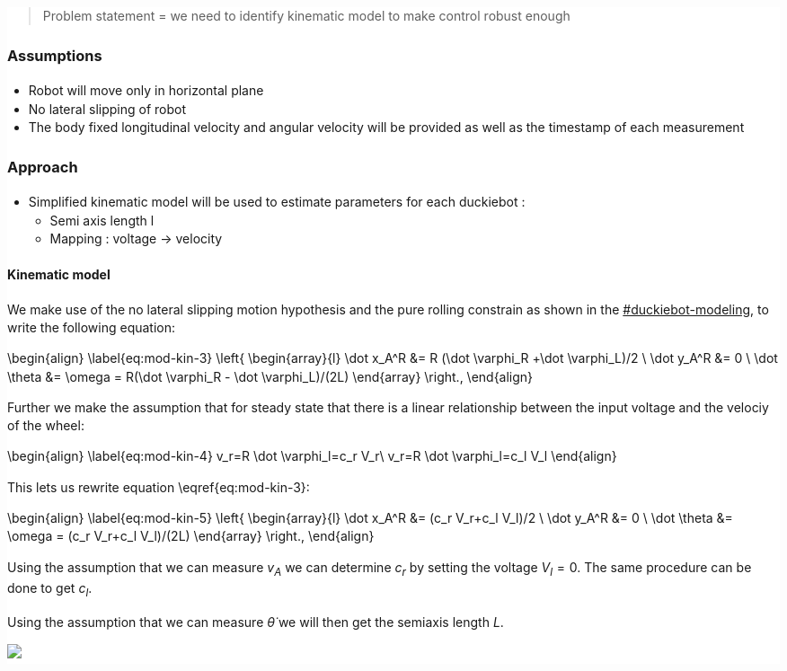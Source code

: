 
> Problem statement = we need to identify kinematic model to make control robust enough



### Assumptions

* Robot will move only in horizontal plane
* No lateral slipping of robot
* The body fixed longitudinal velocity and angular velocity will be provided as well as the timestamp of each measurement


### Approach

* Simplified kinematic model will be used to estimate parameters for each duckiebot :
    - Semi axis length l
    - Mapping : voltage → velocity


#### Kinematic model



We make use of the no lateral slipping motion hypothesis and the pure rolling constrain as shown in the [#duckiebot-modeling](#duckiebot-modeling), to write the following equation:


\begin{align} \label{eq:mod-kin-3}
\left\{  \begin{array}{l} \dot x_A^R &= R (\dot \varphi_R +\dot \varphi_L)/2  \\
                          \dot y_A^R &= 0 \\
                          \dot \theta &= \omega = R(\dot \varphi_R - \dot \varphi_L)/(2L) \end{array} \right.,
\end{align}


Further we make the assumption that for steady state that there is a linear relationship between the input voltage and the velociy of the wheel:

\begin{align} \label{eq:mod-kin-4}
v_r=R \dot \varphi_l=c_r V_r\\
v_r=R \dot \varphi_l=c_l V_l
\end{align}

This lets us rewrite equation \eqref{eq:mod-kin-3}:

\begin{align} \label{eq:mod-kin-5}
\left\{  \begin{array}{l} \dot x_A^R &= (c_r V_r+c_l V_l)/2  \\
                          \dot y_A^R &= 0 \\
                          \dot \theta &= \omega = (c_r V_r+c_l V_l)/(2L) \end{array} \right.,
\end{align}

Using the assumption that we can measure $v_A$  we can determine $c_r$ by setting the voltage $V_l=0$.
The same procedure can be done to get $c_l$.

Using the assumption that we can measure $\dot \theta$ we will then get the semiaxis length $L$.

<div figure-id="fig:mod-kin-modeling" figure-caption="Relevant notations for modeling a differential drive robot">
  <img src="mod-kin.png" style='width: 30em; height:auto'/>
</div>
